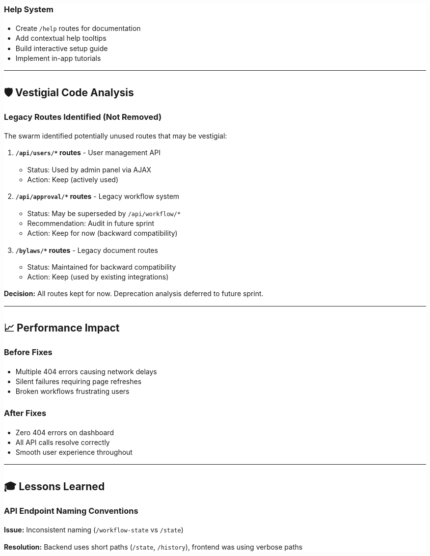 ### Help System
- Create `/help` routes for documentation
- Add contextual help tooltips
- Build interactive setup guide
- Implement in-app tutorials

---

## 🛡️ Vestigial Code Analysis

### Legacy Routes Identified (Not Removed)
The swarm identified potentially unused routes that may be vestigial:

1. **`/api/users/*` routes** - User management API
   - Status: Used by admin panel via AJAX
   - Action: Keep (actively used)

2. **`/api/approval/*` routes** - Legacy workflow system
   - Status: May be superseded by `/api/workflow/*`
   - Recommendation: Audit in future sprint
   - Action: Keep for now (backward compatibility)

3. **`/bylaws/*` routes** - Legacy document routes
   - Status: Maintained for backward compatibility
   - Action: Keep (used by existing integrations)

**Decision:** All routes kept for now. Deprecation analysis deferred to future sprint.

---

## 📈 Performance Impact

### Before Fixes
- Multiple 404 errors causing network delays
- Silent failures requiring page refreshes
- Broken workflows frustrating users

### After Fixes
- Zero 404 errors on dashboard
- All API calls resolve correctly
- Smooth user experience throughout

---

## 🎓 Lessons Learned

### API Endpoint Naming Conventions
**Issue:** Inconsistent naming (`/workflow-state` vs `/state`)

**Resolution:** Backend uses short paths (`/state`, `/history`), frontend was using verbose paths
